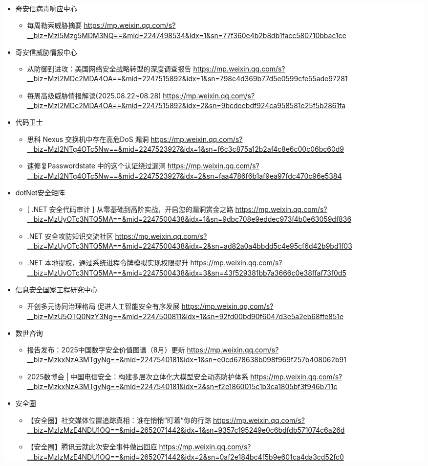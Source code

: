 - 奇安信病毒响应中心
  - 每周勒索威胁摘要
https://mp.weixin.qq.com/s?__biz=MzI5Mzg5MDM3NQ==&mid=2247498534&idx=1&sn=77f360e4b2b8db1facc580710bbac1ce

- 奇安信威胁情报中心
  - 从防御到进攻：美国网络安全战略转型的深度调查报告
https://mp.weixin.qq.com/s?__biz=MzI2MDc2MDA4OA==&mid=2247515892&idx=1&sn=798c4d369b77d5e0599cfe55ade97281

  - 每周高级威胁情报解读(2025.08.22~08.28)
https://mp.weixin.qq.com/s?__biz=MzI2MDc2MDA4OA==&mid=2247515892&idx=2&sn=9bcdeebdf924ca958581e25f5b2861fa

- 代码卫士
  - 思科 Nexus 交换机中存在高危DoS 漏洞
https://mp.weixin.qq.com/s?__biz=MzI2NTg4OTc5Nw==&mid=2247523927&idx=1&sn=f6c3c875a12b2af4c8e6c00c06bc60d9

  - 速修复Passwordstate 中的这个认证绕过漏洞
https://mp.weixin.qq.com/s?__biz=MzI2NTg4OTc5Nw==&mid=2247523927&idx=2&sn=faa4786f6b1af9ea97fdc470c96e5384

- dotNet安全矩阵
  - [ .NET 安全代码审计 ] 从零基础到高阶实战，开启您的漏洞赏金之路
https://mp.weixin.qq.com/s?__biz=MzUyOTc3NTQ5MA==&mid=2247500438&idx=1&sn=9dbc708e9eddec973f4b0e63059df836

  - .NET 安全攻防知识交流社区
https://mp.weixin.qq.com/s?__biz=MzUyOTc3NTQ5MA==&mid=2247500438&idx=2&sn=ad82a0a4bbdd5c4e95cf6d42b9bd1f03

  - .NET 本地提权，通过系统进程令牌模拟实现权限提升
https://mp.weixin.qq.com/s?__biz=MzUyOTc3NTQ5MA==&mid=2247500438&idx=3&sn=43f529381bb7a3666c0e38ffaf73f0d5

- 信息安全国家工程研究中心
  - 开创多元协同治理格局 促进人工智能安全有序发展
https://mp.weixin.qq.com/s?__biz=MzU5OTQ0NzY3Ng==&mid=2247500811&idx=1&sn=92fd00bd90f6047d3e5a2eb68ffe851e

- 数世咨询
  - 报告发布：2025中国数字安全价值图谱（8月）更新
https://mp.weixin.qq.com/s?__biz=MzkxNzA3MTgyNg==&mid=2247540181&idx=1&sn=e0cd678638b098f969f257b408062b91

  - 2025数博会 | 中国电信安全：构建多层次立体化大模型安全动态防护体系
https://mp.weixin.qq.com/s?__biz=MzkxNzA3MTgyNg==&mid=2247540181&idx=2&sn=f2e1860015c1b3ca1805bf3f946b711c

- 安全圈
  - 【安全圈】社交媒体位置追踪真相：谁在悄悄“盯着”你的行踪
https://mp.weixin.qq.com/s?__biz=MzIzMzE4NDU1OQ==&mid=2652071442&idx=1&sn=9357c195249e0c6bdfdb571074c6a26d

  - 【安全圈】腾讯云就此次安全事件做出回应
https://mp.weixin.qq.com/s?__biz=MzIzMzE4NDU1OQ==&mid=2652071442&idx=2&sn=0af2e184bc4f5b9e601ca4da3cd52fc0
